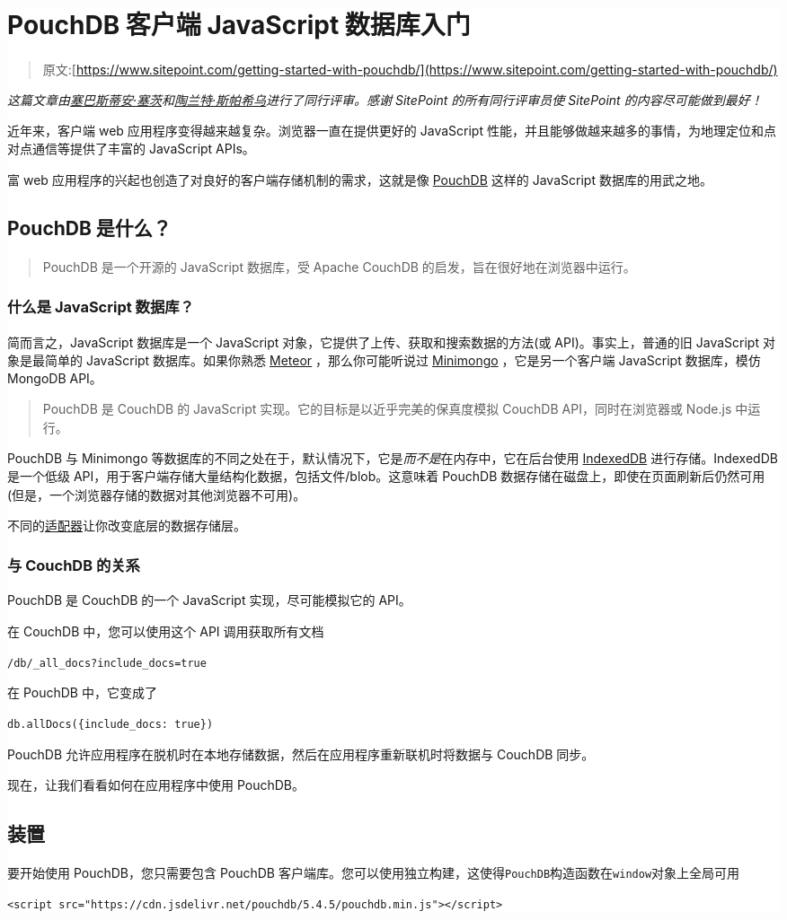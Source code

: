 # PouchDB 客户端 JavaScript 数据库入门

> 原文:[https://www.sitepoint.com/getting-started-with-pouchdb/](https://www.sitepoint.com/getting-started-with-pouchdb/)

*这篇文章由[塞巴斯蒂安·塞茨](https://www.sitepoint.com/community/users/m3g4p0p/activity)和[陶兰特·斯帕希乌](https://www.sitepoint.com/author/tspahiu)进行了同行评审。感谢 SitePoint 的所有同行评审员使 SitePoint 的内容尽可能做到最好！*

近年来，客户端 web 应用程序变得越来越复杂。浏览器一直在提供更好的 JavaScript 性能，并且能够做越来越多的事情，为地理定位和点对点通信等提供了丰富的 JavaScript APIs。

富 web 应用程序的兴起也创造了对良好的客户端存储机制的需求，这就是像 [PouchDB](https://pouchdb.com/) 这样的 JavaScript 数据库的用武之地。

## PouchDB 是什么？

> PouchDB 是一个开源的 JavaScript 数据库，受 Apache CouchDB 的启发，旨在很好地在浏览器中运行。

### 什么是 JavaScript 数据库？

简而言之，JavaScript 数据库是一个 JavaScript 对象，它提供了上传、获取和搜索数据的方法(或 API)。事实上，普通的旧 JavaScript 对象是最简单的 JavaScript 数据库。如果你熟悉 [Meteor](https://www.meteor.com) ，那么你可能听说过 [Minimongo](https://guide.meteor.com/collections.html#client-collections) ，它是另一个客户端 JavaScript 数据库，模仿 MongoDB API。

> PouchDB 是 CouchDB 的 JavaScript 实现。它的目标是以近乎完美的保真度模拟 CouchDB API，同时在浏览器或 Node.js 中运行。

PouchDB 与 Minimongo 等数据库的不同之处在于，默认情况下，它是*而不是*在内存中，它在后台使用 [IndexedDB](https://developer.mozilla.org/en/docs/Web/API/IndexedDB_API) 进行存储。IndexedDB 是一个低级 API，用于客户端存储大量结构化数据，包括文件/blob。这意味着 PouchDB 数据存储在磁盘上，即使在页面刷新后仍然可用(但是，一个浏览器存储的数据对其他浏览器不可用)。

不同的[适配器](https://pouchdb.com/adapters.html)让你改变底层的数据存储层。

### 与 CouchDB 的关系

PouchDB 是 CouchDB 的一个 JavaScript 实现，尽可能模拟它的 API。

在 CouchDB 中，您可以使用这个 API 调用获取所有文档

```
/db/_all_docs?include_docs=true 
```

在 PouchDB 中，它变成了

```
db.allDocs({include_docs: true}) 
```

PouchDB 允许应用程序在脱机时在本地存储数据，然后在应用程序重新联机时将数据与 CouchDB 同步。

现在，让我们看看如何在应用程序中使用 PouchDB。

## 装置

要开始使用 PouchDB，您只需要包含 PouchDB 客户端库。您可以使用独立构建，这使得`PouchDB`构造函数在`window`对象上全局可用

```
<script src="https://cdn.jsdelivr.net/pouchdb/5.4.5/pouchdb.min.js"></script> 
```
